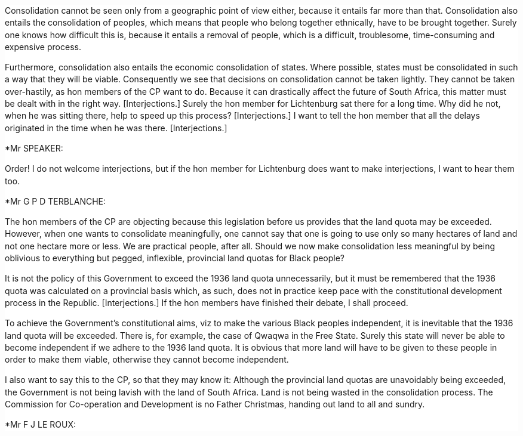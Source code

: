 <p>Consolidation cannot be seen only from a geographic point of view either, because it entails far more than that. Consolidation also entails the consolidation of peoples, which means that people who belong together ethnically, have to be brought together. Surely one knows how difficult this is, because it entails a removal of people, which is a difficult, troublesome, time-consuming and expensive process.</p>

<p>Furthermore, consolidation also entails the economic consolidation of states. Where possible, states must be consolidated in such a way that they will be viable. Consequently we see that decisions on consolidation cannot be taken lightly. They cannot be taken over-hastily, as hon members of the CP want to do. Because it can drastically affect the future of South Africa, this matter must be dealt with in the right way. [Interjections.] Surely the hon member for Lichtenburg sat there for a long time. Why did he not, when he was sitting there, help to speed up this process? [Interjections.] I want to tell the <span class="col_8719-8720" refersTo="page_0150"/>hon member that all the delays originated in the time when he was there. [Interjections.]</p>

</speech>

<speech by="#speaker">

<from>*Mr <person refersTo="hansard_za">SPEAKER</person>:</from>

<p>Order! I do not welcome interjections, but if the hon member for Lichtenburg does want to make interjections, I want to hear them too.</p>

</speech>

<speech by="#terblanche">

<from>*Mr <person refersTo="hansard_za">G P D TERBLANCHE</person>:</from>

<p>The hon members of the CP are objecting because this legislation before us provides that the land quota may be exceeded. However, when one wants to consolidate meaningfully, one cannot say that one is going to use only so many hectares of land and not one hectare more or less. We are practical people, after all. Should we now make consolidation less meaningful by being oblivious to everything but pegged, inflexible, provincial land quotas for Black people?</p>

<p>It is not the policy of this Government to exceed the 1936 land quota unnecessarily, but it must be remembered that the 1936 quota was calculated on a provincial basis which, as such, does not in practice keep pace with the constitutional development process in the Republic. [Interjections.] If the hon members have finished their debate, I shall proceed.</p>

<p>To achieve the Government&#x2019;s constitutional aims, viz to make the various Black peoples independent, it is inevitable that the 1936 land quota will be exceeded. There is, for example, the case of Qwaqwa in the Free State. Surely this state will never be able to become independent if we adhere to the 1936 land quota. It is obvious that more land will have to be given to these people in order to make them viable, otherwise they cannot become independent.</p>

<p>I also want to say this to the CP, so that they may know it: Although the provincial land quotas are unavoidably being exceeded, the Government is not being lavish with the land of South Africa. Land is not being wasted in the consolidation process. The Commission for Co-operation and Development is no Father Christmas, handing out land to all and sundry.</p>

</speech>

<speech by="#le_roux">

<from>*Mr <person refersTo="hansard_za">F J LE ROUX</person>:</from>
